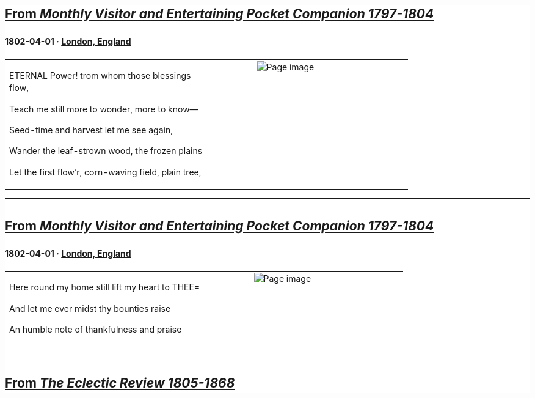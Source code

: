 
## [From _Monthly Visitor and Entertaining Pocket Companion 1797-1804_](https://archive.org/details/sim_monthly-visitor-and-entertaining-pocket-companion_1802-04_15/page/n9/mode/1up?view=theater)

#### 1802-04-01 &middot; [London, England](http://dbpedia.org/resource/London)

<table style="width: 100%;"><tr><td style="width: 50%">

  
ETERNAL Power! trom whom those blessings  
flow,  
  
Teach me still more to wonder, more to know—  
  
Seed-time and harvest let me see again,  
  
Wander the leaf-strown wood, the frozen plains  
  
Let the first flow’r, corn-waving field, plain tree,
</td><td style="width: 50%; max-height: 75%; margin: auto; display: block;">
<img alt="Page image" src="https://iiif.archive.org/image/iiif/2/sim_monthly-visitor-and-entertaining-pocket-companion_1802-04_15%2Fsim_monthly-visitor-and-entertaining-pocket-companion_1802-04_15_jp2.zip%2Fsim_monthly-visitor-and-entertaining-pocket-companion_1802-04_15_jp2%2Fsim_monthly-visitor-and-entertaining-pocket-companion_1802-04_15_0009.jp2/pct:21.087533156498672,33.93987341772152,67.83819628647215,12.025316455696203/600,/0/default.jpg"/>
</td>
</tr></table>

---

## [From _Monthly Visitor and Entertaining Pocket Companion 1797-1804_](https://archive.org/details/sim_monthly-visitor-and-entertaining-pocket-companion_1802-04_15/page/n9/mode/1up?view=theater)

#### 1802-04-01 &middot; [London, England](http://dbpedia.org/resource/London)

<table style="width: 100%;"><tr><td style="width: 50%">

  
  
Here round my home still lift my heart to THEE=  
  
And let me ever midst thy bounties raise  
  
An humble note of thankfulness and praise
</td><td style="width: 50%; max-height: 75%; margin: auto; display: block;">
<img alt="Page image" src="https://iiif.archive.org/image/iiif/2/sim_monthly-visitor-and-entertaining-pocket-companion_1802-04_15%2Fsim_monthly-visitor-and-entertaining-pocket-companion_1802-04_15_jp2.zip%2Fsim_monthly-visitor-and-entertaining-pocket-companion_1802-04_15_jp2%2Fsim_monthly-visitor-and-entertaining-pocket-companion_1802-04_15_0009.jp2/pct:21.816976127320956,46.004746835443036,67.70557029177719,6.091772151898734/600,/0/default.jpg"/>
</td>
</tr></table>

---

## [From _The Eclectic Review 1805-1868_](https://archive.org/details/sim_eclectic-review_1814-02_1/page/n76/mode/1up?view=theater)
